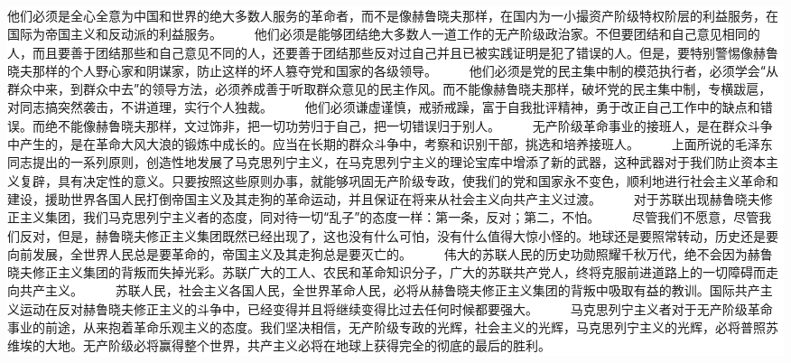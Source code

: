 他们必须是全心全意为中国和世界的绝大多数人服务的革命者，而不是像赫鲁晓夫那样，在国内为一小撮资产阶级特权阶层的利益服务，在国际为帝国主义和反动派的利益服务。
　　
他们必须是能够团结绝大多数人一道工作的无产阶级政治家。不但要团结和自己意见相同的人，而且要善于团结那些和自己意见不同的人，还要善于团结那些反对过自己并且已被实践证明是犯了错误的人。但是，要特别警惕像赫鲁晓夫那样的个人野心家和阴谋家，防止这样的坏人篡夺党和国家的各级领导。
　　
他们必须是党的民主集中制的模范执行者，必须学会“从群众中来，到群众中去”的领导方法，必须养成善于听取群众意见的民主作风。而不能像赫鲁晓夫那样，破坏党的民主集中制，专横跋扈，对同志搞突然袭击，不讲道理，实行个人独裁。
　　
他们必须谦虚谨慎，戒骄戒躁，富于自我批评精神，勇于改正自己工作中的缺点和错误。而绝不能像赫鲁晓夫那样，文过饰非，把一切功劳归于自己，把一切错误归于别人。
　　
无产阶级革命事业的接班人，是在群众斗争中产生的，是在革命大风大浪的锻炼中成长的。应当在长期的群众斗争中，考察和识别干部，挑选和培养接班人。
　　
上面所说的毛泽东同志提出的一系列原则，创造性地发展了马克思列宁主义，在马克思列宁主义的理论宝库中增添了新的武器，这种武器对于我们防止资本主义复辟，具有决定性的意义。只要按照这些原则办事，就能够巩固无产阶级专政，使我们的党和国家永不变色，顺利地进行社会主义革命和建设，援助世界各国人民打倒帝国主义及其走狗的革命运动，并且保证在将来从社会主义向共产主义过渡。
　　
对于苏联出现赫鲁晓夫修正主义集团，我们马克思列宁主义者的态度，同对待一切“乱子”的态度一样：第一条，反对；第二，不怕。
　　
尽管我们不愿意，尽管我们反对，但是，赫鲁晓夫修正主义集团既然已经出现了，这也没有什么可怕，没有什么值得大惊小怪的。地球还是要照常转动，历史还是要向前发展，全世界人民总是要革命的，帝国主义及其走狗总是要灭亡的。
　　
伟大的苏联人民的历史功勋照耀千秋万代，绝不会因为赫鲁晓夫修正主义集团的背叛而失掉光彩。苏联广大的工人、农民和革命知识分子，广大的苏联共产党人，终将克服前进道路上的一切障碍而走向共产主义。
　　
苏联人民，社会主义各国人民，全世界革命人民，必将从赫鲁晓夫修正主义集团的背叛中吸取有益的教训。国际共产主义运动在反对赫鲁晓夫修正主义的斗争中，已经变得并且将继续变得比过去任何时候都要强大。
　　
马克思列宁主义者对于无产阶级革命事业的前途，从来抱着革命乐观主义的态度。我们坚决相信，无产阶级专政的光辉，社会主义的光辉，马克思列宁主义的光辉，必将普照苏维埃的大地。无产阶级必将赢得整个世界，共产主义必将在地球上获得完全的彻底的最后的胜利。